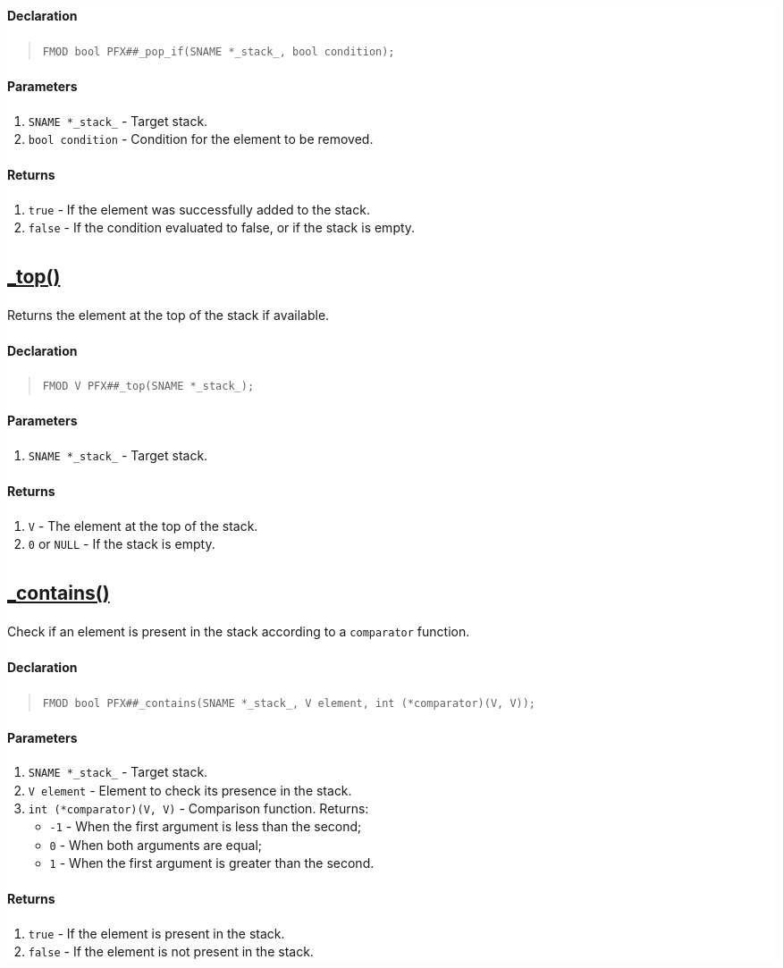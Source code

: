#### Declaration

> `FMOD bool PFX##_pop_if(SNAME *_stack_, bool condition);`

#### Parameters

1. `SNAME *_stack_` - Target stack.
2. `bool condition` - Condition for the element to be removed.

#### Returns

1. `true` - If the element was successfully added to the stack.
2. `false` - If the condition evaluated to false, or if the stack is empty.

## [<span id="stack_top"> \_top() </span>](#stack_function_index)

Returns the element at the top of the stack if available.

#### Declaration

> `FMOD V PFX##_top(SNAME *_stack_);`

#### Parameters

1. `SNAME *_stack_` - Target stack.

#### Returns

1. `V` - The element at the top of the stack.
2. `0` or `NULL` - If the stack is empty.

## [<span id="stack_contains"> \_contains() </span>](#stack_function_index)

Check if an element is present in the stack according to a `comparator` function.

#### Declaration

> `FMOD bool PFX##_contains(SNAME *_stack_, V element, int (*comparator)(V, V));`

#### Parameters

1. `SNAME *_stack_` - Target stack.
2. `V element` - Element to check its presence in the stack.
3. `int (*comparator)(V, V)` - Comparison function. Returns:
    * `-1` - When the first argument is less than the second;
    * `0` - When both arguments are equal;
    * `1` - When the first argument is greater than the second.

#### Returns

1. `true` - If the element is present in the stack.
2. `false` - If the element is not present in the stack.
